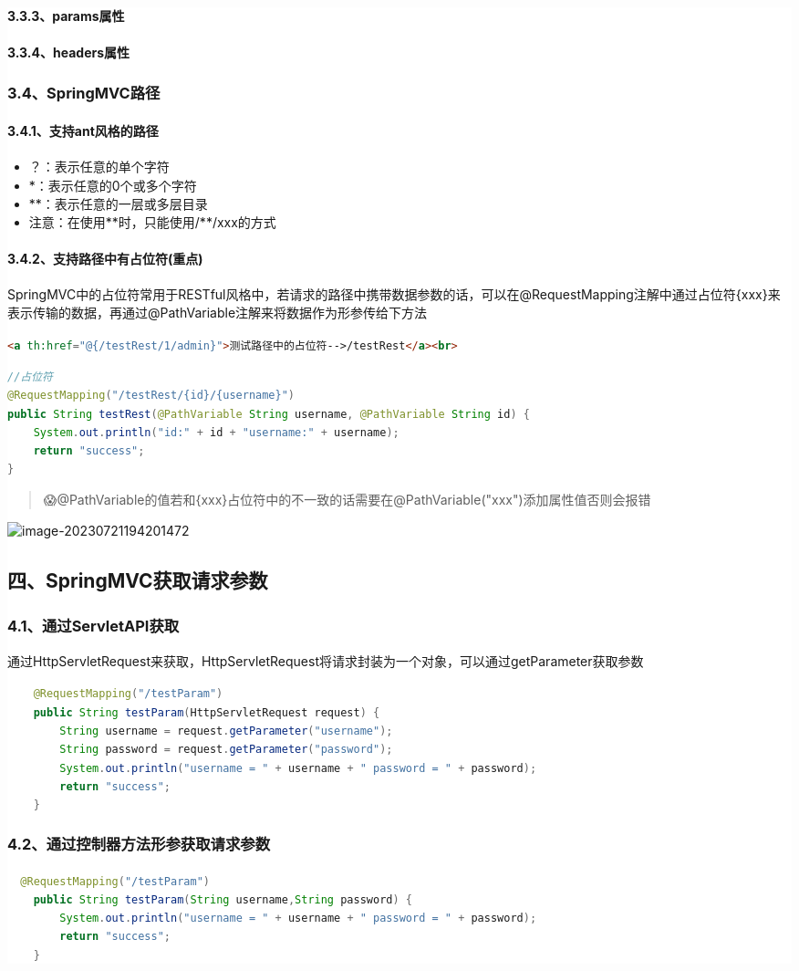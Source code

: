 #### 3.3.3、params属性

#### 3.3.4、headers属性

### 3.4、SpringMVC路径

#### 3.4.1、支持ant风格的路径

- ？：表示任意的单个字符
- *：表示任意的0个或多个字符
- \*\*：表示任意的一层或多层目录
- 注意：在使用\*\*时，只能使用/\*\*/xxx的方式  

#### 3.4.2、支持路径中有占位符(重点)

SpringMVC中的占位符常用于RESTful风格中，若请求的路径中携带数据参数的话，可以在@RequestMapping注解中通过占位符{xxx}来表示传输的数据，再通过@PathVariable注解来将数据作为形参传给下方法

```html
<a th:href="@{/testRest/1/admin}">测试路径中的占位符-->/testRest</a><br>
```

```java
//占位符
@RequestMapping("/testRest/{id}/{username}")
public String testRest(@PathVariable String username, @PathVariable String id) {
    System.out.println("id:" + id + "username:" + username);
    return "success";
}
```

> 😱@PathVariable的值若和{xxx}占位符中的不一致的话需要在@PathVariable("xxx")添加属性值否则会报错

![image-20230721194201472](https://gitee.com/li__son__male/my_pic_bed/raw/master/img/20230721194202.png)

## 四、SpringMVC获取请求参数

### 4.1、通过ServletAPI获取

通过HttpServletRequest来获取，HttpServletRequest将请求封装为一个对象，可以通过getParameter获取参数

```java
    @RequestMapping("/testParam")
    public String testParam(HttpServletRequest request) {
        String username = request.getParameter("username");
        String password = request.getParameter("password");
        System.out.println("username = " + username + " password = " + password);
        return "success";
    }
```

### 4.2、通过控制器方法形参获取请求参数

```java
  @RequestMapping("/testParam")
    public String testParam(String username,String password) {
        System.out.println("username = " + username + " password = " + password);
        return "success";
    }
```
